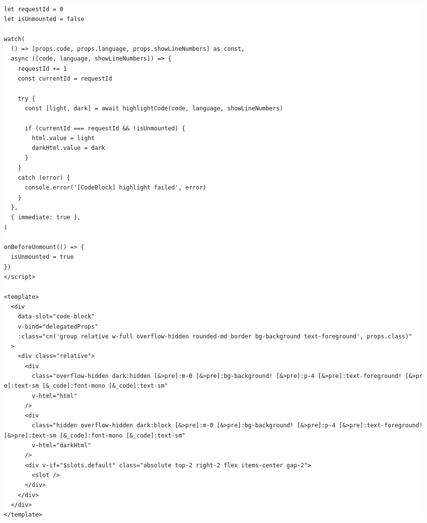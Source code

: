   ```vue [CodeBlock.vue]
  let requestId = 0
  let isUnmounted = false

  watch(
    () => [props.code, props.language, props.showLineNumbers] as const,
    async ([code, language, showLineNumbers]) => {
      requestId += 1
      const currentId = requestId

      try {
        const [light, dark] = await highlightCode(code, language, showLineNumbers)

        if (currentId === requestId && !isUnmounted) {
          html.value = light
          darkHtml.value = dark
        }
      }
      catch (error) {
        console.error('[CodeBlock] highlight failed', error)
      }
    },
    { immediate: true },
  )

  onBeforeUnmount(() => {
    isUnmounted = true
  })
  </script>

  <template>
    <div
      data-slot="code-block"
      v-bind="delegatedProps"
      :class="cn('group relative w-full overflow-hidden rounded-md border bg-background text-foreground', props.class)"
    >
      <div class="relative">
        <div
          class="overflow-hidden dark:hidden [&>pre]:m-0 [&>pre]:bg-background! [&>pre]:p-4 [&>pre]:text-foreground! [&>pre]:text-sm [&_code]:font-mono [&_code]:text-sm"
          v-html="html"
        />
        <div
          class="hidden overflow-hidden dark:block [&>pre]:m-0 [&>pre]:bg-background! [&>pre]:p-4 [&>pre]:text-foreground! [&>pre]:text-sm [&_code]:font-mono [&_code]:text-sm"
          v-html="darkHtml"
        />
        <div v-if="$slots.default" class="absolute top-2 right-2 flex items-center gap-2">
          <slot />
        </div>
      </div>
    </div>
  </template>
  ```
